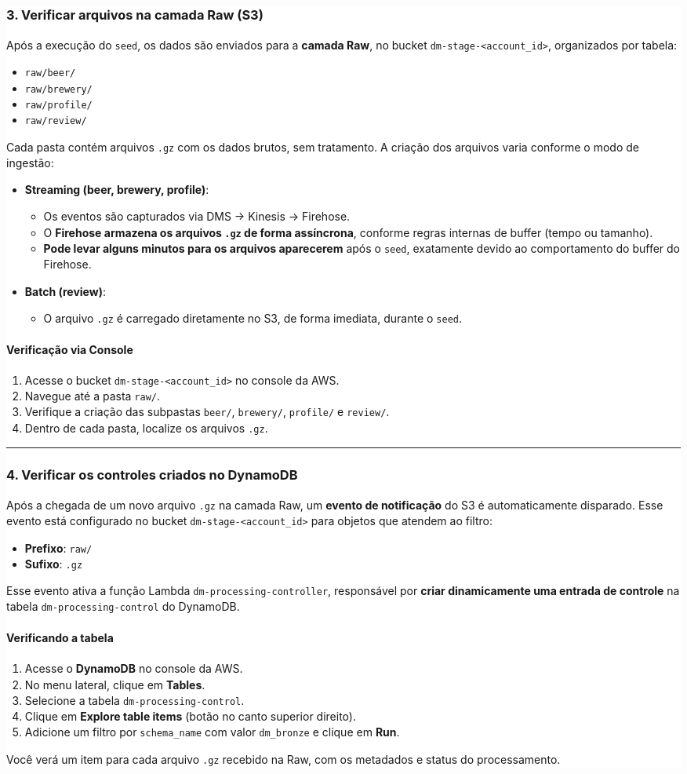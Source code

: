 ### 3. Verificar arquivos na camada Raw (S3)

Após a execução do `seed`, os dados são enviados para a **camada Raw**, no bucket `dm-stage-<account_id>`, organizados por tabela:

* `raw/beer/`
* `raw/brewery/`
* `raw/profile/`
* `raw/review/`

Cada pasta contém arquivos `.gz` com os dados brutos, sem tratamento. A criação dos arquivos varia conforme o modo de ingestão:

* **Streaming (beer, brewery, profile)**:

    * Os eventos são capturados via DMS → Kinesis → Firehose.
    * O **Firehose armazena os arquivos `.gz` de forma assíncrona**, conforme regras internas de buffer (tempo ou tamanho).
    * **Pode levar alguns minutos para os arquivos aparecerem** após o `seed`, exatamente devido ao comportamento do buffer do Firehose.
* **Batch (review)**:

    * O arquivo `.gz` é carregado diretamente no S3, de forma imediata, durante o `seed`.

#### Verificação via Console

1. Acesse o bucket `dm-stage-<account_id>` no console da AWS.
2. Navegue até a pasta `raw/`.
3. Verifique a criação das subpastas `beer/`, `brewery/`, `profile/` e `review/`.
4. Dentro de cada pasta, localize os arquivos `.gz`.

---

### 4. Verificar os controles criados no DynamoDB

Após a chegada de um novo arquivo `.gz` na camada Raw, um **evento de notificação** do S3 é automaticamente disparado. Esse evento está configurado no bucket `dm-stage-<account_id>` para objetos que atendem ao filtro:

* **Prefixo**: `raw/`
* **Sufixo**: `.gz`

Esse evento ativa a função Lambda `dm-processing-controller`, responsável por **criar dinamicamente uma entrada de controle** na tabela `dm-processing-control` do DynamoDB.

#### Verificando a tabela

1. Acesse o **DynamoDB** no console da AWS.
2. No menu lateral, clique em **Tables**.
3. Selecione a tabela `dm-processing-control`.
4. Clique em **Explore table items** (botão no canto superior direito).
5. Adicione um filtro por `schema_name` com valor `dm_bronze` e clique em **Run**.

Você verá um item para cada arquivo `.gz` recebido na Raw, com os metadados e status do processamento.
